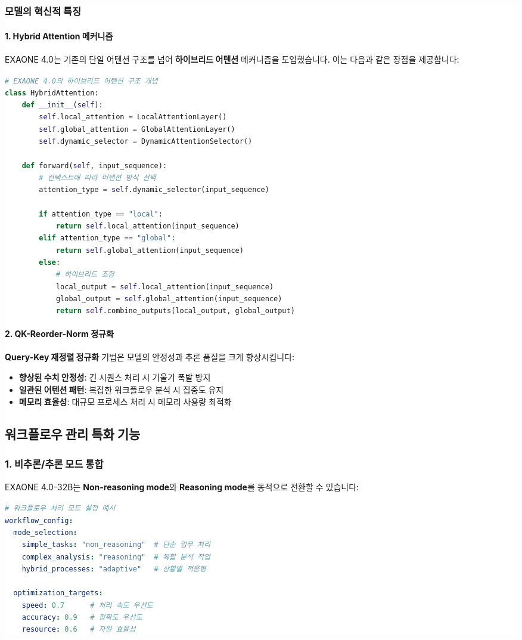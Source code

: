 ### 모델의 혁신적 특징

#### 1. Hybrid Attention 메커니즘

EXAONE 4.0는 기존의 단일 어텐션 구조를 넘어 **하이브리드 어텐션** 메커니즘을 도입했습니다. 이는 다음과 같은 장점을 제공합니다:

```python
# EXAONE 4.0의 하이브리드 어텐션 구조 개념
class HybridAttention:
    def __init__(self):
        self.local_attention = LocalAttentionLayer()
        self.global_attention = GlobalAttentionLayer()
        self.dynamic_selector = DynamicAttentionSelector()
    
    def forward(self, input_sequence):
        # 컨텍스트에 따라 어텐션 방식 선택
        attention_type = self.dynamic_selector(input_sequence)
        
        if attention_type == "local":
            return self.local_attention(input_sequence)
        elif attention_type == "global":
            return self.global_attention(input_sequence)
        else:
            # 하이브리드 조합
            local_output = self.local_attention(input_sequence)
            global_output = self.global_attention(input_sequence)
            return self.combine_outputs(local_output, global_output)
```

#### 2. QK-Reorder-Norm 정규화

**Query-Key 재정렬 정규화** 기법은 모델의 안정성과 추론 품질을 크게 향상시킵니다:

- **향상된 수치 안정성**: 긴 시퀀스 처리 시 기울기 폭발 방지
- **일관된 어텐션 패턴**: 복잡한 워크플로우 분석 시 집중도 유지
- **메모리 효율성**: 대규모 프로세스 처리 시 메모리 사용량 최적화

## 워크플로우 관리 특화 기능

### 1. 비추론/추론 모드 통합

EXAONE 4.0-32B는 **Non-reasoning mode**와 **Reasoning mode**를 동적으로 전환할 수 있습니다:

```yaml
# 워크플로우 처리 모드 설정 예시
workflow_config:
  mode_selection:
    simple_tasks: "non_reasoning"  # 단순 업무 처리
    complex_analysis: "reasoning"  # 복합 분석 작업
    hybrid_processes: "adaptive"   # 상황별 적응형
    
  optimization_targets:
    speed: 0.7      # 처리 속도 우선도
    accuracy: 0.9   # 정확도 우선도
    resource: 0.6   # 자원 효율성
```
